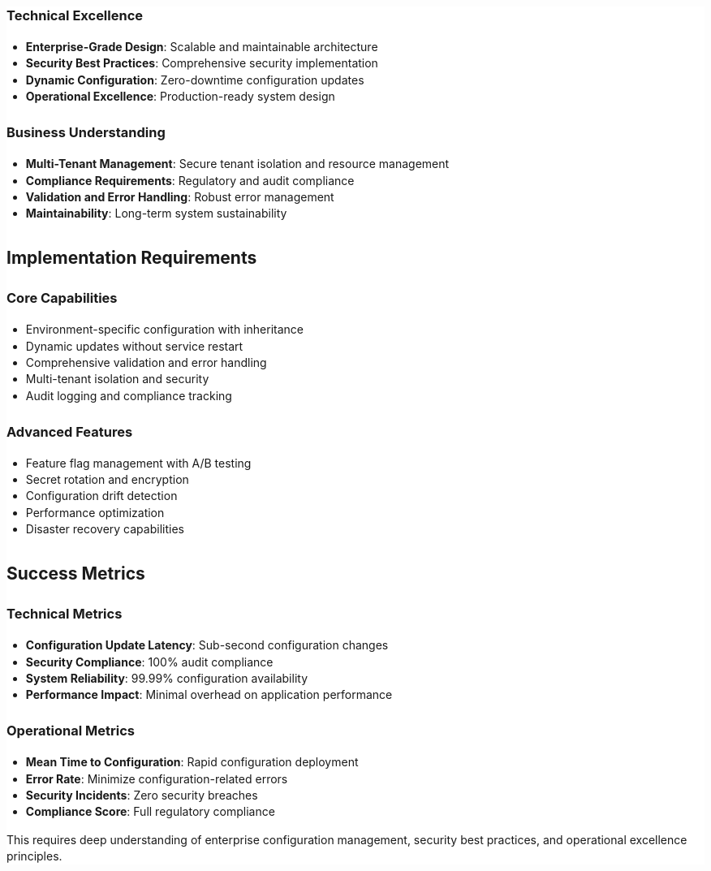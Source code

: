 ### Technical Excellence
- **Enterprise-Grade Design**: Scalable and maintainable architecture
- **Security Best Practices**: Comprehensive security implementation
- **Dynamic Configuration**: Zero-downtime configuration updates
- **Operational Excellence**: Production-ready system design

### Business Understanding
- **Multi-Tenant Management**: Secure tenant isolation and resource management
- **Compliance Requirements**: Regulatory and audit compliance
- **Validation and Error Handling**: Robust error management
- **Maintainability**: Long-term system sustainability

## Implementation Requirements

### Core Capabilities
- Environment-specific configuration with inheritance
- Dynamic updates without service restart
- Comprehensive validation and error handling
- Multi-tenant isolation and security
- Audit logging and compliance tracking

### Advanced Features
- Feature flag management with A/B testing
- Secret rotation and encryption
- Configuration drift detection
- Performance optimization
- Disaster recovery capabilities

## Success Metrics

### Technical Metrics
- **Configuration Update Latency**: Sub-second configuration changes
- **Security Compliance**: 100% audit compliance
- **System Reliability**: 99.99% configuration availability
- **Performance Impact**: Minimal overhead on application performance

### Operational Metrics
- **Mean Time to Configuration**: Rapid configuration deployment
- **Error Rate**: Minimize configuration-related errors
- **Security Incidents**: Zero security breaches
- **Compliance Score**: Full regulatory compliance

This requires deep understanding of enterprise configuration management, security best practices, and operational excellence principles.
